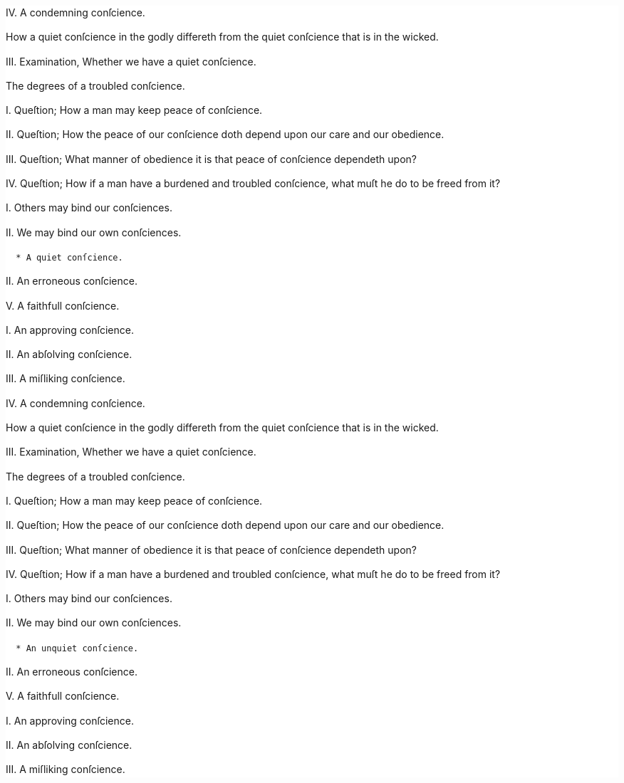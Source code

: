 IV. A condemning conſcience.

How a quiet conſcience in the godly differeth from the quiet conſcience that is in the wicked.

III. Examination, Whether we have a quiet conſcience.

The degrees of a troubled conſcience.

I. Queſtion; How a man may keep peace of conſcience.

II. Queſtion; How the peace of our conſcience doth depend upon our care and our obedience.

III. Queſtion; What manner of obedience it is that peace of conſcience dependeth upon?

IV. Queſtion; How if a man have a burdened and troubled conſcience, what muſt he do to be freed from it?

I. Others may bind our conſciences.

II. We may bind our own conſciences.

      * A quiet conſcience.

II. An erroneous conſcience.

V. A faithfull conſcience.

I. An approving conſcience.

II. An abſolving conſcience.

III. A miſliking conſcience.

IV. A condemning conſcience.

How a quiet conſcience in the godly differeth from the quiet conſcience that is in the wicked.

III. Examination, Whether we have a quiet conſcience.

The degrees of a troubled conſcience.

I. Queſtion; How a man may keep peace of conſcience.

II. Queſtion; How the peace of our conſcience doth depend upon our care and our obedience.

III. Queſtion; What manner of obedience it is that peace of conſcience dependeth upon?

IV. Queſtion; How if a man have a burdened and troubled conſcience, what muſt he do to be freed from it?

I. Others may bind our conſciences.

II. We may bind our own conſciences.

      * An unquiet conſcience.

II. An erroneous conſcience.

V. A faithfull conſcience.

I. An approving conſcience.

II. An abſolving conſcience.

III. A miſliking conſcience.
